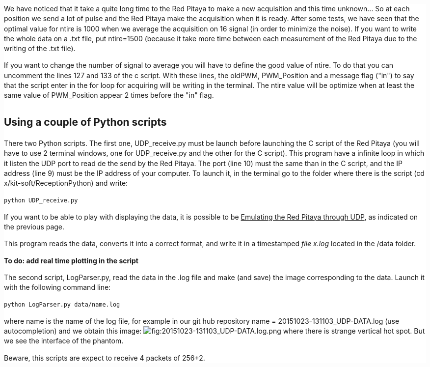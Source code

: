 We have noticed that it take a quite long time to the Red Pitaya to make
a new acquisition and this time unknown... So at each position we send a
lot of pulse and the Red Pitaya make the acquisition when it is ready.
After some tests, we have seen that the optimal value for ntire is 1000
when we average the acquisition on 16 signal (in order to minimize the
noise). If you want to write the whole data on a .txt file, put
ntire=1500 (because it take more time between each measurement of the
Red Pitaya due to the writing of the .txt file).

If you want to change the number of signal to average you will have to
define the good value of ntire. To do that you can uncomment the lines
127 and 133 of the c script. With these lines, the oldPWM, PWM\_Position
and a message flag ("in") to say that the script enter in the for loop
for acquiring will be writing in the terminal. The ntire value will be
optimize when at least the same value of PWM\_Position appear 2 times
before the "in" flag.

Using a couple of Python scripts
--------------------------------

There two Python scripts. The first one, UDP\_receive.py must be launch
before launching the C script of the Red Pitaya (you will have to use 2
terminal windows, one for UDP\_receive.py and the other for the C
script). This program have a infinite loop in which it listen the UDP
port to read de the send by the Red Pitaya. The port (line 10) must the
same than in the C script, and the IP address (line 9) must be the IP
address of your computer. To launch it, in the terminal go to the folder
where there is the script (cd x/kit-soft/ReceptionPython) and write:

`python UDP_receive.py`

If you want to be able to play with displaying the data, it is possible
to be [Emulating the Red Pitaya through
UDP](Emulating_the_Red_Pitaya_through_UDP "wikilink"), as indicated on
the previous page.

This program reads the data, converts it into a correct format, and
write it in a timestamped *file x.log* located in the /data folder.

**To do: add real time plotting in the script**

The second script, LogParser.py, read the data in the .log file and make
(and save) the image corresponding to the data. Launch it with the
following command line:

`python LogParser.py data/name.log`

where name is the name of the log file, for example in our git hub
repository name = 20151023-131103\_UDP-DATA.log (use autocompletion) and
we obtain this image:
![](20151023-131103_UDP-DATA.log.png "fig:20151023-131103_UDP-DATA.log.png")
where there is strange vertical hot spot. But we see the interface of
the phantom.

Beware, this scripts are expect to receive 4 packets of 256+2.
